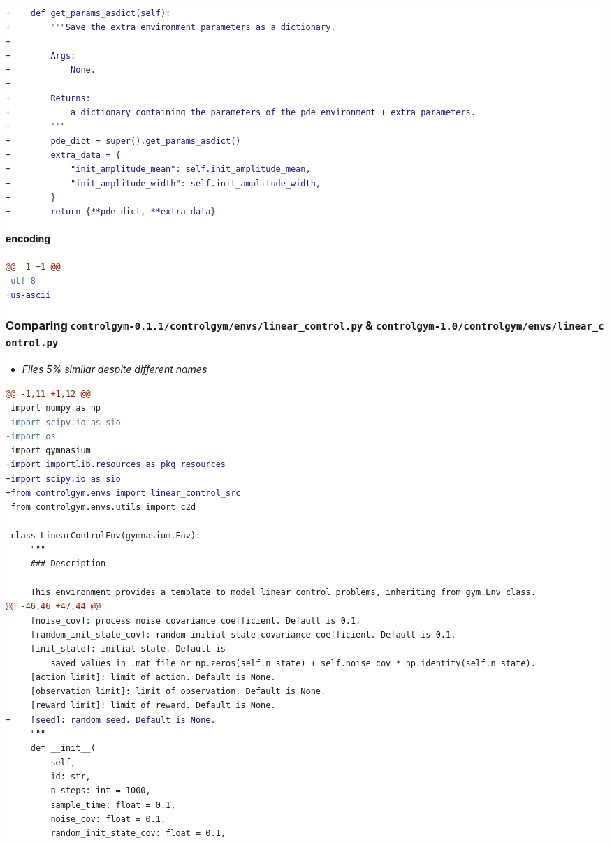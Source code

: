 ```diff
+    def get_params_asdict(self):
+        """Save the extra environment parameters as a dictionary.
+
+        Args:
+            None.
+
+        Returns:
+            a dictionary containing the parameters of the pde environment + extra parameters.
+        """
+        pde_dict = super().get_params_asdict()
+        extra_data = {
+            "init_amplitude_mean": self.init_amplitude_mean,
+            "init_amplitude_width": self.init_amplitude_width,
+        }
+        return {**pde_dict, **extra_data}
```

#### encoding

```diff
@@ -1 +1 @@
-utf-8
+us-ascii
```

### Comparing `controlgym-0.1.1/controlgym/envs/linear_control.py` & `controlgym-1.0/controlgym/envs/linear_control.py`

 * *Files 5% similar despite different names*

```diff
@@ -1,11 +1,12 @@
 import numpy as np
-import scipy.io as sio
-import os
 import gymnasium
+import importlib.resources as pkg_resources
+import scipy.io as sio
+from controlgym.envs import linear_control_src
 from controlgym.envs.utils import c2d
 
 class LinearControlEnv(gymnasium.Env):
     """
     ### Description
 
     This environment provides a template to model linear control problems, inheriting from gym.Env class.
@@ -46,46 +47,44 @@
     [noise_cov]: process noise covariance coefficient. Default is 0.1.
     [random_init_state_cov]: random initial state covariance coefficient. Default is 0.1.
     [init_state]: initial state. Default is 
         saved values in .mat file or np.zeros(self.n_state) + self.noise_cov * np.identity(self.n_state).
     [action_limit]: limit of action. Default is None.
     [observation_limit]: limit of observation. Default is None.
     [reward_limit]: limit of reward. Default is None.
+    [seed]: random seed. Default is None.
     """
     def __init__(
         self,
         id: str,
         n_steps: int = 1000,
         sample_time: float = 0.1,
         noise_cov: float = 0.1,
         random_init_state_cov: float = 0.1,
```